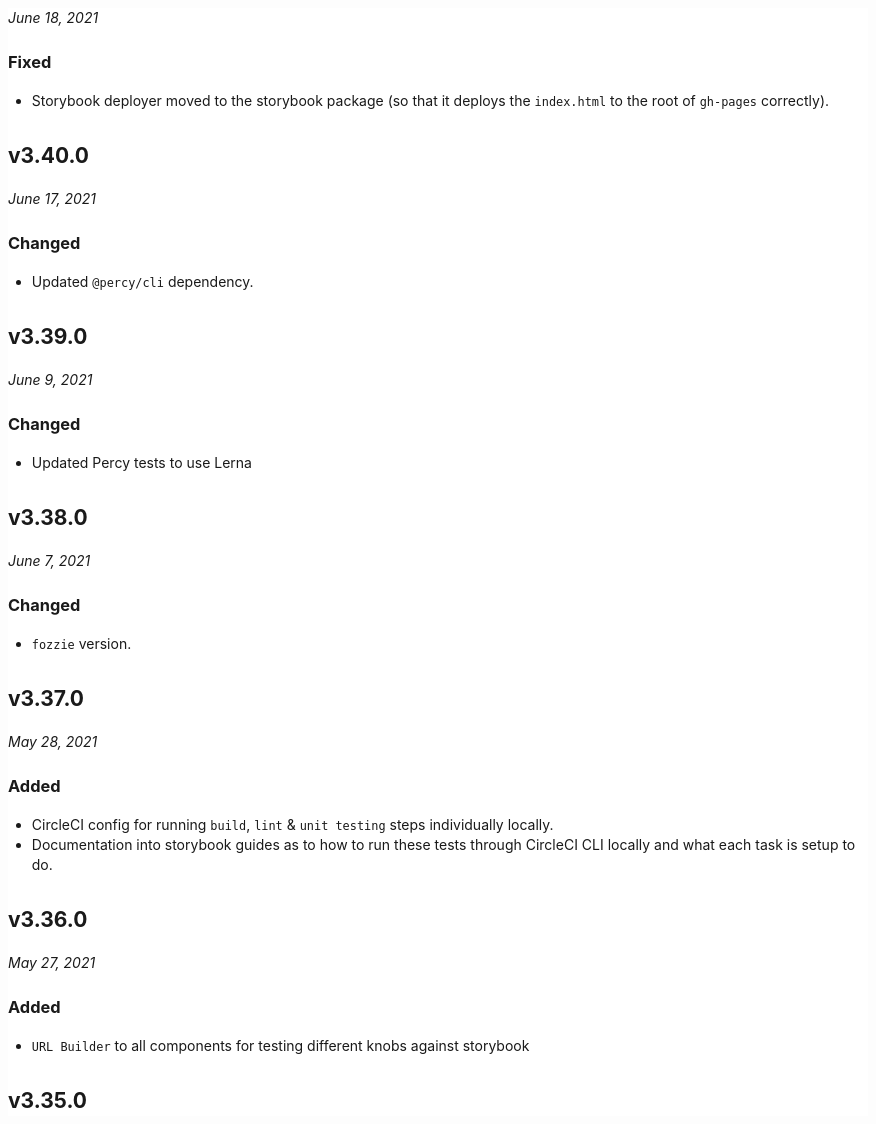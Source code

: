 _June 18, 2021_

### Fixed

- Storybook deployer moved to the storybook package (so that it deploys the `index.html` to the root of `gh-pages` correctly).

## v3.40.0

_June 17, 2021_

### Changed

- Updated `@percy/cli` dependency.

## v3.39.0

_June 9, 2021_

### Changed

- Updated Percy tests to use Lerna

## v3.38.0

_June 7, 2021_

### Changed

- `fozzie` version.

## v3.37.0

_May 28, 2021_

### Added

- CircleCI config for running `build`, `lint` & `unit testing` steps individually locally.
- Documentation into storybook guides as to how to run these tests through CircleCI CLI locally and what each task is setup to do.

## v3.36.0

_May 27, 2021_

### Added

- `URL Builder` to all components for testing different knobs against storybook

## v3.35.0

